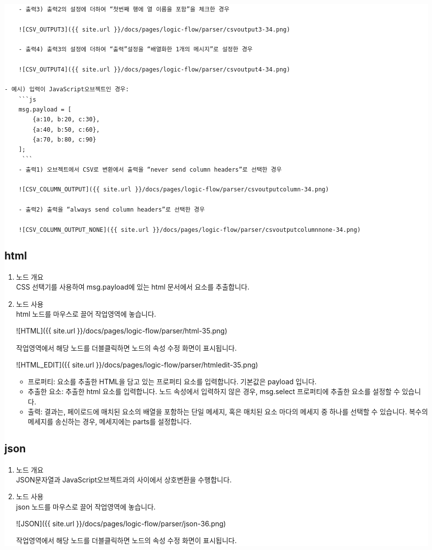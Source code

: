         - 출력3) 출력2의 설정에 더하여 “첫번째 행에 열 이름을 포함”을 체크한 경우

        ![CSV_OUTPUT3]({{ site.url }}/docs/pages/logic-flow/parser/csvoutput3-34.png)

        - 출력4) 출력3의 설정에 더하여 “출력”설정을 “배열화한 1개의 메시지”로 설정한 경우
        
        ![CSV_OUTPUT4]({{ site.url }}/docs/pages/logic-flow/parser/csvoutput4-34.png)           

    - 예시) 입력이 JavaScript오브젝트인 경우: 
        ```js 
        msg.payload = [
            {a:10, b:20, c:30},
            {a:40, b:50, c:60},
            {a:70, b:80, c:90}
        ];
         ```
        - 출력1) 오브젝트에서 CSV로 변환에서 출력을 “never send column headers”로 선택한 경우
                    
        ![CSV_COLUMN_OUTPUT]({{ site.url }}/docs/pages/logic-flow/parser/csvoutputcolumn-34.png)      

        - 출력2) 출력을 “always send column headers”로 선택한 경우
                
        ![CSV_COLUMN_OUTPUT_NONE]({{ site.url }}/docs/pages/logic-flow/parser/csvoutputcolumnnone-34.png)        

## html
1. 노드 개요  
    CSS 선택기를 사용하여 msg.payload에 있는 html 문서에서 요소를 추출합니다.

2. 노드 사용  
    html 노드를 마우스로 끌어 작업영역에 놓습니다.
    
    ![HTML]({{ site.url }}/docs/pages/logic-flow/parser/html-35.png)

    작업영역에서 해당 노드를 더블클릭하면 노드의 속성 수정 화면이 표시됩니다.

    ![HTML_EDIT]({{ site.url }}/docs/pages/logic-flow/parser/htmledit-35.png)

    - 프로퍼티: 요소를 추출한 HTML을 담고 있는 프로퍼티 요소를 입력합니다. 기본값은 payload 입니다.
    - 추출한 요소: 추출한 html 요소를 입력합니다. 노드 속성에서 입력하지 않은 경우, msg.select 프로퍼티에 추출한 요소를 설정할 수 있습니다.
    - 출력: 결과는, 페이로드에 매치된 요소의 배열을 포함하는 단일 메세지, 혹은 매치된 요소 마다의 메세지 중 하나를 선택할 수 있습니다. 복수의 메세지를 송신하는 경우, 메세지에는 parts를 설정합니다.

## json
1. 노드 개요  
    JSON문자열과 JavaScript오브젝트과의 사이에서 상호변환을 수행합니다.

2. 노드 사용  
    json 노드를 마우스로 끌어 작업영역에 놓습니다.
    
    ![JSON]({{ site.url }}/docs/pages/logic-flow/parser/json-36.png)

    작업영역에서 해당 노드를 더블클릭하면 노드의 속성 수정 화면이 표시됩니다.
